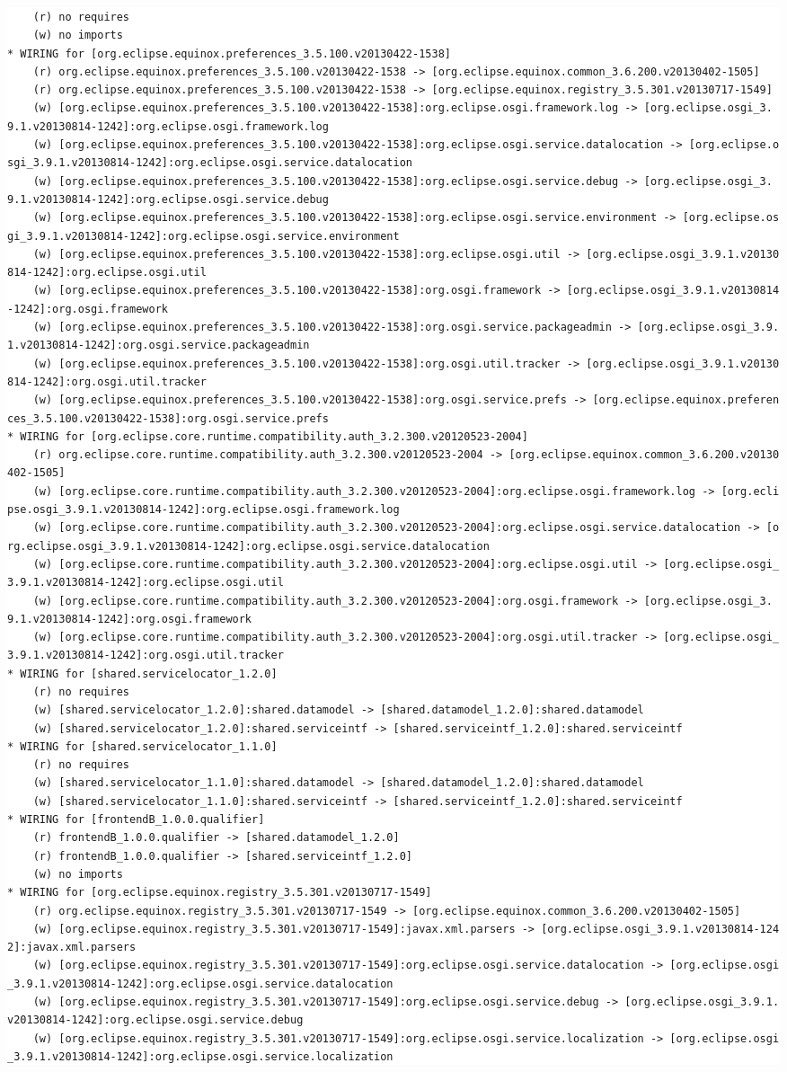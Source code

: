         (r) no requires
        (w) no imports
    * WIRING for [org.eclipse.equinox.preferences_3.5.100.v20130422-1538]
        (r) org.eclipse.equinox.preferences_3.5.100.v20130422-1538 -> [org.eclipse.equinox.common_3.6.200.v20130402-1505]
        (r) org.eclipse.equinox.preferences_3.5.100.v20130422-1538 -> [org.eclipse.equinox.registry_3.5.301.v20130717-1549]
        (w) [org.eclipse.equinox.preferences_3.5.100.v20130422-1538]:org.eclipse.osgi.framework.log -> [org.eclipse.osgi_3.9.1.v20130814-1242]:org.eclipse.osgi.framework.log
        (w) [org.eclipse.equinox.preferences_3.5.100.v20130422-1538]:org.eclipse.osgi.service.datalocation -> [org.eclipse.osgi_3.9.1.v20130814-1242]:org.eclipse.osgi.service.datalocation
        (w) [org.eclipse.equinox.preferences_3.5.100.v20130422-1538]:org.eclipse.osgi.service.debug -> [org.eclipse.osgi_3.9.1.v20130814-1242]:org.eclipse.osgi.service.debug
        (w) [org.eclipse.equinox.preferences_3.5.100.v20130422-1538]:org.eclipse.osgi.service.environment -> [org.eclipse.osgi_3.9.1.v20130814-1242]:org.eclipse.osgi.service.environment
        (w) [org.eclipse.equinox.preferences_3.5.100.v20130422-1538]:org.eclipse.osgi.util -> [org.eclipse.osgi_3.9.1.v20130814-1242]:org.eclipse.osgi.util
        (w) [org.eclipse.equinox.preferences_3.5.100.v20130422-1538]:org.osgi.framework -> [org.eclipse.osgi_3.9.1.v20130814-1242]:org.osgi.framework
        (w) [org.eclipse.equinox.preferences_3.5.100.v20130422-1538]:org.osgi.service.packageadmin -> [org.eclipse.osgi_3.9.1.v20130814-1242]:org.osgi.service.packageadmin
        (w) [org.eclipse.equinox.preferences_3.5.100.v20130422-1538]:org.osgi.util.tracker -> [org.eclipse.osgi_3.9.1.v20130814-1242]:org.osgi.util.tracker
        (w) [org.eclipse.equinox.preferences_3.5.100.v20130422-1538]:org.osgi.service.prefs -> [org.eclipse.equinox.preferences_3.5.100.v20130422-1538]:org.osgi.service.prefs
    * WIRING for [org.eclipse.core.runtime.compatibility.auth_3.2.300.v20120523-2004]
        (r) org.eclipse.core.runtime.compatibility.auth_3.2.300.v20120523-2004 -> [org.eclipse.equinox.common_3.6.200.v20130402-1505]
        (w) [org.eclipse.core.runtime.compatibility.auth_3.2.300.v20120523-2004]:org.eclipse.osgi.framework.log -> [org.eclipse.osgi_3.9.1.v20130814-1242]:org.eclipse.osgi.framework.log
        (w) [org.eclipse.core.runtime.compatibility.auth_3.2.300.v20120523-2004]:org.eclipse.osgi.service.datalocation -> [org.eclipse.osgi_3.9.1.v20130814-1242]:org.eclipse.osgi.service.datalocation
        (w) [org.eclipse.core.runtime.compatibility.auth_3.2.300.v20120523-2004]:org.eclipse.osgi.util -> [org.eclipse.osgi_3.9.1.v20130814-1242]:org.eclipse.osgi.util
        (w) [org.eclipse.core.runtime.compatibility.auth_3.2.300.v20120523-2004]:org.osgi.framework -> [org.eclipse.osgi_3.9.1.v20130814-1242]:org.osgi.framework
        (w) [org.eclipse.core.runtime.compatibility.auth_3.2.300.v20120523-2004]:org.osgi.util.tracker -> [org.eclipse.osgi_3.9.1.v20130814-1242]:org.osgi.util.tracker
    * WIRING for [shared.servicelocator_1.2.0]
        (r) no requires
        (w) [shared.servicelocator_1.2.0]:shared.datamodel -> [shared.datamodel_1.2.0]:shared.datamodel
        (w) [shared.servicelocator_1.2.0]:shared.serviceintf -> [shared.serviceintf_1.2.0]:shared.serviceintf
    * WIRING for [shared.servicelocator_1.1.0]
        (r) no requires
        (w) [shared.servicelocator_1.1.0]:shared.datamodel -> [shared.datamodel_1.2.0]:shared.datamodel
        (w) [shared.servicelocator_1.1.0]:shared.serviceintf -> [shared.serviceintf_1.2.0]:shared.serviceintf
    * WIRING for [frontendB_1.0.0.qualifier]
        (r) frontendB_1.0.0.qualifier -> [shared.datamodel_1.2.0]
        (r) frontendB_1.0.0.qualifier -> [shared.serviceintf_1.2.0]
        (w) no imports
    * WIRING for [org.eclipse.equinox.registry_3.5.301.v20130717-1549]
        (r) org.eclipse.equinox.registry_3.5.301.v20130717-1549 -> [org.eclipse.equinox.common_3.6.200.v20130402-1505]
        (w) [org.eclipse.equinox.registry_3.5.301.v20130717-1549]:javax.xml.parsers -> [org.eclipse.osgi_3.9.1.v20130814-1242]:javax.xml.parsers
        (w) [org.eclipse.equinox.registry_3.5.301.v20130717-1549]:org.eclipse.osgi.service.datalocation -> [org.eclipse.osgi_3.9.1.v20130814-1242]:org.eclipse.osgi.service.datalocation
        (w) [org.eclipse.equinox.registry_3.5.301.v20130717-1549]:org.eclipse.osgi.service.debug -> [org.eclipse.osgi_3.9.1.v20130814-1242]:org.eclipse.osgi.service.debug
        (w) [org.eclipse.equinox.registry_3.5.301.v20130717-1549]:org.eclipse.osgi.service.localization -> [org.eclipse.osgi_3.9.1.v20130814-1242]:org.eclipse.osgi.service.localization